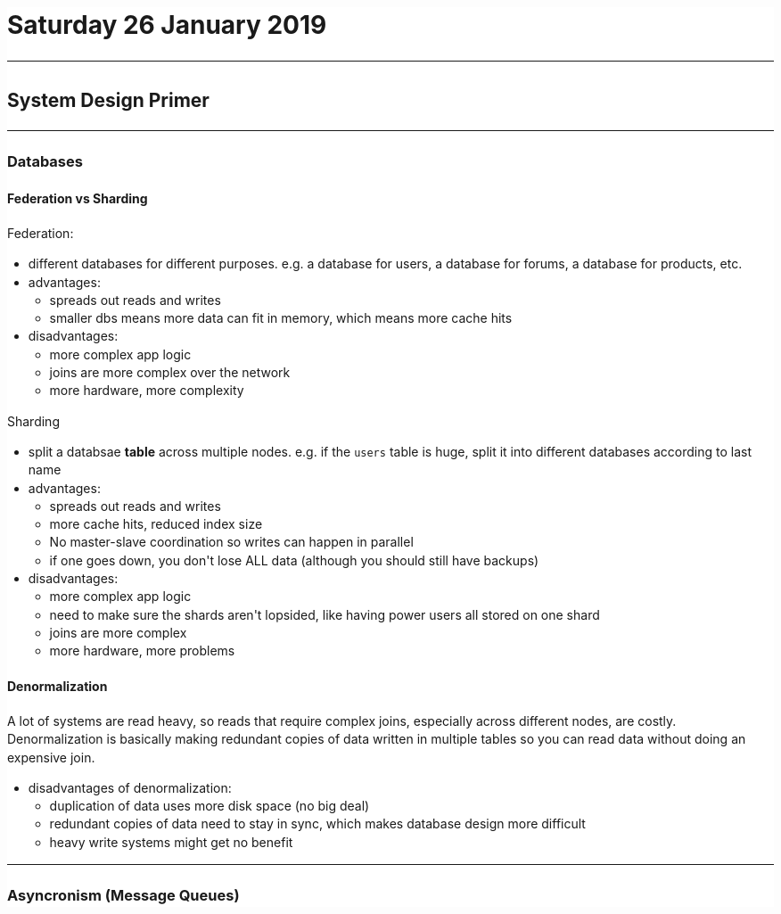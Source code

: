 # Saturday 26 January 2019

----

## System Design Primer

----

### Databases

#### Federation vs Sharding

Federation:

* different databases for different purposes. e.g. a database for users, a database for forums, a database for products, etc.
* advantages:
  * spreads out reads and writes
  * smaller dbs means more data can fit in memory, which means more cache hits
* disadvantages:
  * more complex app logic
  * joins are more complex over the network
  * more hardware, more complexity

Sharding

* split a databsae **table** across multiple nodes. e.g. if the `users` table is huge, split it into different databases according to last name
* advantages:
  * spreads out reads and writes
  * more cache hits, reduced index size
  * No master-slave coordination so writes can happen in parallel
  * if one goes down, you don't lose ALL data (although you should still have backups)
* disadvantages:
  * more complex app logic
  * need to make sure the shards aren't lopsided, like having power users all stored on one shard
  * joins are more complex
  * more hardware, more problems

#### Denormalization

A lot of systems are read heavy, so reads that require complex joins, especially across different nodes, are costly. Denormalization is basically  making redundant copies of data written in multiple tables so you can read data without doing an expensive join.

* disadvantages of denormalization:
  * duplication of data uses more disk space (no big deal)
  * redundant copies of data need to stay in sync, which makes database design more difficult
  * heavy write systems might get no benefit

----

### Asyncronism (Message Queues)
